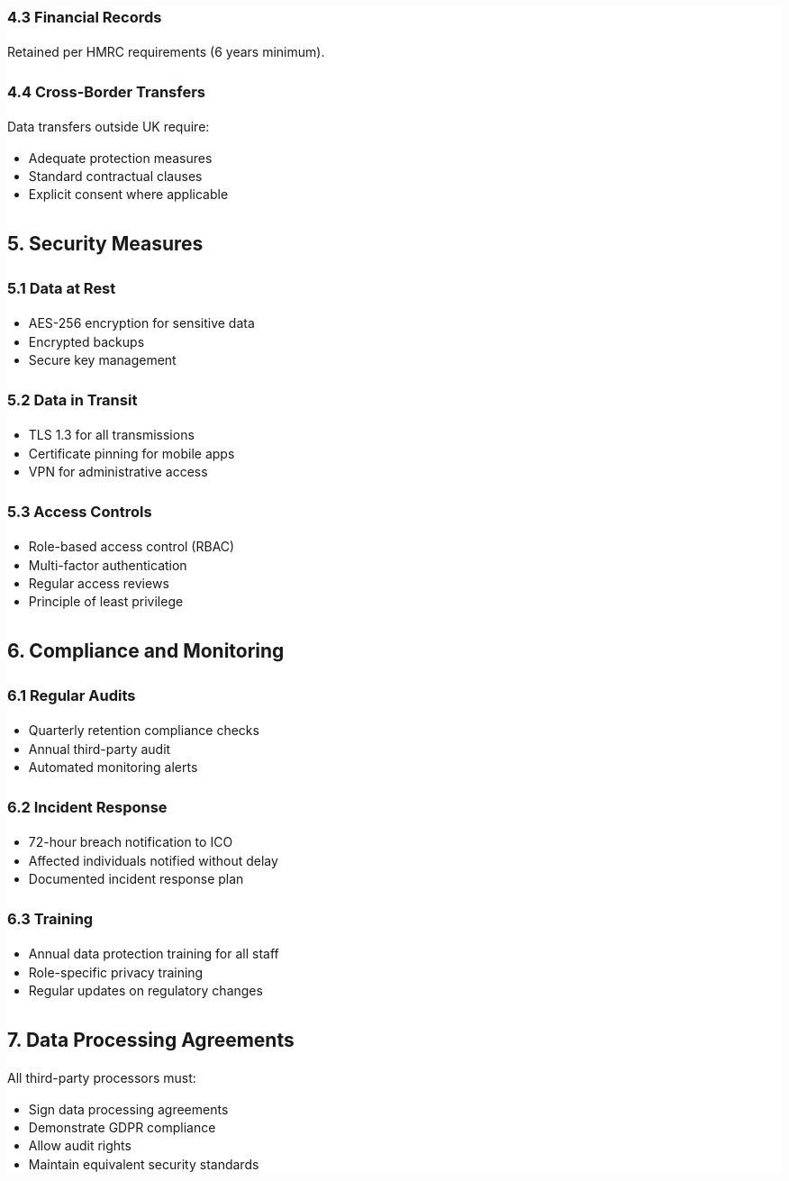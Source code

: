 ### 4.3 Financial Records
Retained per HMRC requirements (6 years minimum).

### 4.4 Cross-Border Transfers
Data transfers outside UK require:
- Adequate protection measures
- Standard contractual clauses
- Explicit consent where applicable

## 5. Security Measures

### 5.1 Data at Rest
- AES-256 encryption for sensitive data
- Encrypted backups
- Secure key management

### 5.2 Data in Transit
- TLS 1.3 for all transmissions
- Certificate pinning for mobile apps
- VPN for administrative access

### 5.3 Access Controls
- Role-based access control (RBAC)
- Multi-factor authentication
- Regular access reviews
- Principle of least privilege

## 6. Compliance and Monitoring

### 6.1 Regular Audits
- Quarterly retention compliance checks
- Annual third-party audit
- Automated monitoring alerts

### 6.2 Incident Response
- 72-hour breach notification to ICO
- Affected individuals notified without delay
- Documented incident response plan

### 6.3 Training
- Annual data protection training for all staff
- Role-specific privacy training
- Regular updates on regulatory changes

## 7. Data Processing Agreements

All third-party processors must:
- Sign data processing agreements
- Demonstrate GDPR compliance
- Allow audit rights
- Maintain equivalent security standards
